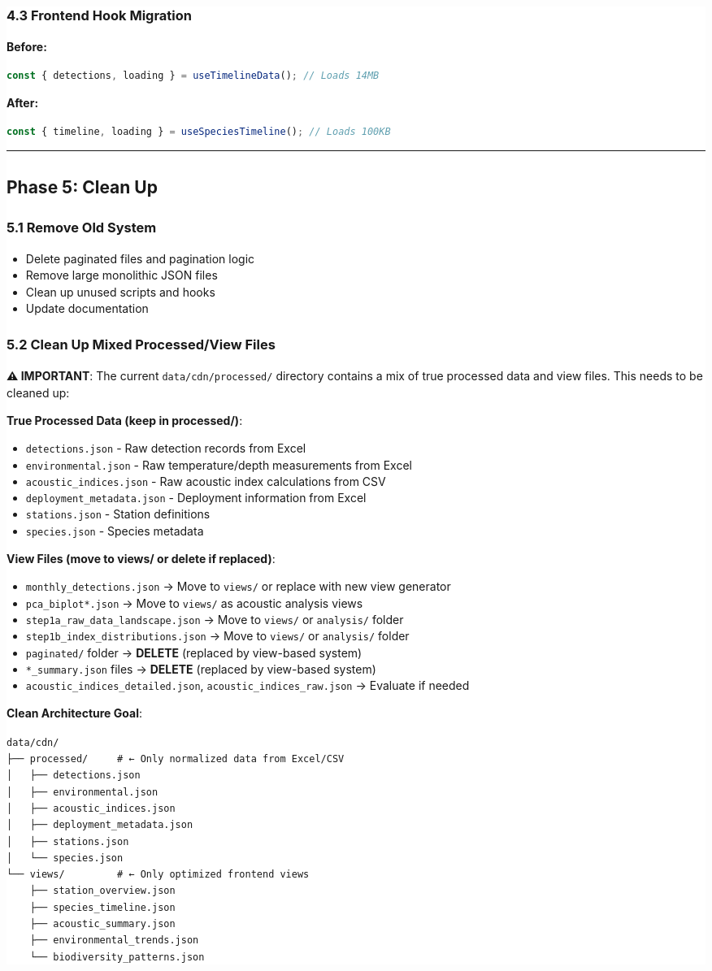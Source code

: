 ### **4.3 Frontend Hook Migration**

**Before:**
```typescript
const { detections, loading } = useTimelineData(); // Loads 14MB
```

**After:**  
```typescript
const { timeline, loading } = useSpeciesTimeline(); // Loads 100KB
```

---

## Phase 5: Clean Up

### **5.1 Remove Old System**

- Delete paginated files and pagination logic
- Remove large monolithic JSON files
- Clean up unused scripts and hooks
- Update documentation

### **5.2 Clean Up Mixed Processed/View Files**

**⚠️ IMPORTANT**: The current `data/cdn/processed/` directory contains a mix of true processed data and view files. This needs to be cleaned up:

**True Processed Data (keep in processed/)**:
- `detections.json` - Raw detection records from Excel
- `environmental.json` - Raw temperature/depth measurements from Excel
- `acoustic_indices.json` - Raw acoustic index calculations from CSV
- `deployment_metadata.json` - Deployment information from Excel
- `stations.json` - Station definitions
- `species.json` - Species metadata

**View Files (move to views/ or delete if replaced)**:
- `monthly_detections.json` → Move to `views/` or replace with new view generator
- `pca_biplot*.json` → Move to `views/` as acoustic analysis views
- `step1a_raw_data_landscape.json` → Move to `views/` or `analysis/` folder
- `step1b_index_distributions.json` → Move to `views/` or `analysis/` folder
- `paginated/` folder → **DELETE** (replaced by view-based system)
- `*_summary.json` files → **DELETE** (replaced by view-based system)
- `acoustic_indices_detailed.json`, `acoustic_indices_raw.json` → Evaluate if needed

**Clean Architecture Goal**:
```
data/cdn/
├── processed/     # ← Only normalized data from Excel/CSV
│   ├── detections.json
│   ├── environmental.json
│   ├── acoustic_indices.json
│   ├── deployment_metadata.json
│   ├── stations.json
│   └── species.json
└── views/         # ← Only optimized frontend views
    ├── station_overview.json
    ├── species_timeline.json
    ├── acoustic_summary.json
    ├── environmental_trends.json
    └── biodiversity_patterns.json
```
